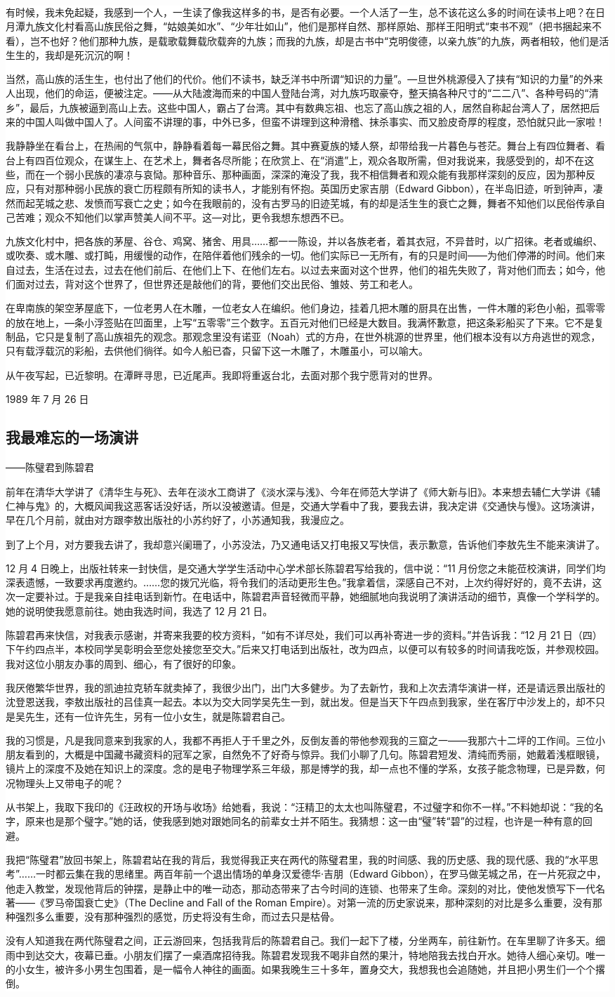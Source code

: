 有时候，我未免起疑，我感到一个人，一生读了像我这样多的书，是否有必要。一个人活了一生，总不该花这么多的时间在读书上吧？在日月潭九族文化村看高山族民俗之舞，“姑娘美如水”、“少年壮如山”，他们是那样自然、那样原始、那样王阳明式“束书不观”（把书捆起来不看），岂不也好？他们那种九族，是载歌载舞载欣载奔的九族；而我的九族，却是古书中“克明俊德，以亲九族”的九族，两者相较，他们是活生生的，我却是死沉沉的啊！

当然，高山族的活生生，也付出了他们的代价。他们不读书，缺乏洋书中所谓“知识的力量”。—旦世外桃源侵入了挟有“知识的力量”的外来人出现，他们的命运，便被注定。——从大陆渡海而来的中国人登陆台湾，对九族巧取豪夺，整天搞各种尺寸的“二二八”、各种号码的“清乡”，最后，九族被逼到高山上去。这些中国人，霸占了台湾。其中有数典忘祖、也忘了高山族之祖的人，居然自称起台湾人了，居然把后来的中国人叫做中国人了。人间蛮不讲理的事，中外已多，但蛮不讲理到这种滑稽、抹杀事实、而又脸皮奇厚的程度，恐怕就只此一家啦！

我静静坐在看台上，在热闹的气氛中，静静看着每一幕民俗之舞。其中赛夏族的矮人祭，却带给我一片暮色与苍茫。舞台上有四位舞者、看台上有四百位观众，在谋生上、在艺术上，舞者各尽所能；在欣赏上、在“消遣”上，观众各取所需，但对我说来，我感受到的，却不在这些，而在一个弱小民族的凄凉与哀恸。那种音乐、那种画面，深深的淹没了我，我不相信舞者和观众能有我那样深刻的反应，因为那种反应，只有对那种弱小民族的衰亡历程颇有所知的读书人，才能别有怀抱。英国历史家吉朋（Edward Gibbon），在半岛旧迹，听到钟声，凄然而起芜城之悲、发愤而写衰亡之史；如今在我眼前的，没有古罗马的旧迹芜城，有的却是活生生的衰亡之舞，舞者不知他们以民俗传承自己苦难；观众不知他们以掌声赞美人间不平。这—对比，更令我想东想西不已。

九族文化村中，把各族的茅屋、谷仓、鸡窝、猪舍、用具……都一一陈设，并以各族老者，着其衣冠，不异昔时，以广招徕。老者或编织、或吹奏、或木雕、或打盹，用缓慢的动作，在陪伴着他们残余的一切。他们实际已一无所有，有的只是时间——为他们停滞的时间。他们来自过去，生活在过去，过去在他们前后、在他们上下、在他们左右。以过去来面对这个世界，他们的祖先失败了，背对他们而去；如今，他们面对过去，背对这个世界了，但世界还是敲他们的背，要他们交出民俗、雏妓、劳工和老人。

在卑南族的架空茅屋底下，一位老男人在木雕，一位老女人在编织。他们身边，挂着几把木雕的厨具在出售，一件木雕的彩色小船，孤零零的放在地上，—条小浮签贴在凹面里，上写“五零零”三个数字。五百元对他们已经是大数目。我满怀歉意，把这条彩船买了下来。它不是复制品，它只是复制了高山族祖先的观念。那观念里没有诺亚（Noah）式的方舟，在世外桃源的世界里，他们根本没有以方舟逃世的观念，只有载浮载沉的彩船，去供他们徜徉。如今人船已杳，只留下这一木雕了，木雕虽小，可以喻大。

从午夜写起，已近黎明。在潭畔寻思，已近尾声。我即将重返台北，去面对那个我宁愿背对的世界。

1989 年 7 月 26 日


## 我最难忘的一场演讲

——陈璧君到陈碧君

前年在清华大学讲了《清华生与死》、去年在淡水工商讲了《淡水深与浅》、今年在师范大学讲了《师大新与旧》。本来想去辅仁大学讲《辅仁神与鬼》的，大概风闻我这恶客话没好话，所以没被邀请。但是，交通大学看中了我，要我去讲，我决定讲《交通快与慢》。这场演讲，早在几个月前，就由对方跟李敖出版社的小苏约好了，小苏通知我，我漫应之。

到了上个月，对方要我去讲了，我却意兴阑珊了，小苏没法，乃又通电话又打电报又写快信，表示歉意，告诉他们李敖先生不能来演讲了。

12 月 4 日晚上，出版社转来一封快信，是交通大学学生活动中心学术部长陈碧君写给我的，信中说：“11 月份您之未能莅校演讲，同学们均深表遗憾，一致要求再度邀约。……您的拨冗光临，将令我们的活动更形生色。”我拿着信，深感自己不对，上次约得好好的，竟不去讲，这次一定要补过。于是我亲自挂电话到新竹。在电话中，陈碧君声音轻微而平静，她细腻地向我说明了演讲活动的细节，真像一个学科学的。她的说明使我愿意前往。她由我选时间，我选了 12 月 21 日。

陈碧君再来快信，对我表示感谢，并寄来我要的校方资料，“如有不详尽处，我们可以再补寄进一步的资料。”并告诉我：“12 月 21 日（四）下午约四点半，本校同学吴彰明会至您处接您至交大。”后来又打电话到出版社，改为四点，以便可以有较多的时间请我吃饭，并参观校园。我对这位小朋友办事的周到、细心，有了很好的印象。

我厌倦繁华世界，我的凯迪拉克轿车就卖掉了，我很少出门，出门大多健步。为了去新竹，我和上次去清华演讲一样，还是请远景出版社的沈登恩送我，李敖出版社的吕佳真一起去。本以为交大同学吴先生一到，就出发。但是当天下午四点到我家，坐在客厅中沙发上的，却不只是吴先生，还有一位许先生，另有一位小女生，就是陈碧君自己。

我的习惯是，凡是我同意来到我家的人，我都不再拒人于千里之外，反倒友善的带他参观我的三窟之一——我那六十二坪的工作间。三位小朋友看到的，大概是中国藏书藏资料的冠军之家，自然免不了好奇与惊异。我们小聊了几句。陈碧君短发、清纯而秀丽，她戴着浅框眼镜，镜片上的深度不及她在知识上的深度。念的是电子物理学系三年级，那是博学的我，却一点也不懂的学系，女孩子能念物理，已是异数，何况物理头上又带电子的呢？

从书架上，我取下我印的《汪政权的开场与收场》给她看，我说：“汪精卫的太太也叫陈璧君，不过璧字和你不一样。”不料她却说：“我的名字，原来也是那个璧字。”她的话，使我感到她对跟她同名的前辈女士并不陌生。我猜想：这一由“璧”转“碧”的过程，也许是一种有意的回避。

我把“陈璧君”放回书架上，陈碧君站在我的背后，我觉得我正夹在两代的陈璧君里，我的时间感、我的历史感、我的现代感、我的“水平思考”……一时都云集在我的思绪里。两百年前一个退出情场的单身汉爱德华·吉朋（Edward Gibbon），在罗马做芜城之吊，在一片死寂之中，他走入教堂，发现他背后的钟摆，是静止中的唯一动态，那动态带来了古今时间的连锁、也带来了生命。深刻的对比，使他发愤写下一代名著——《罗马帝国衰亡史》（The Decline and Fall of the Roman Empire）。对第一流的历史家说来，那种深刻的对比是多么重要，没有那种强烈多么重要，没有那种强烈的感觉，历史将没有生命，而过去只是枯骨。

没有人知道我在两代陈璧君之间，正云游回来，包括我背后的陈碧君自己。我们一起下了楼，分坐两车，前往新竹。在车里聊了许多天。细雨中到达交大，夜幕已垂。小朋友们摆了一桌酒席招待我。陈碧君发现我不喝非自然的果汁，特地陪我去找白开水。她待人细心亲切。唯一的小女生，被许多小男生包围着，是一幅令人神往的画面。如果我晚生三十多年，置身交大，我想我也会追随她，并且把小男生们一个个撂倒。
